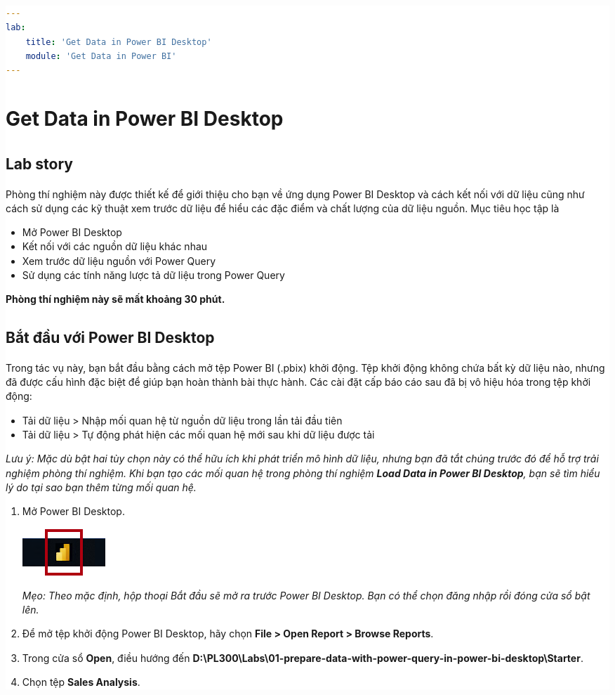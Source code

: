 ```yaml
---
lab:
    title: 'Get Data in Power BI Desktop'
    module: 'Get Data in Power BI'
---
```


# Get Data in Power BI Desktop

## **Lab story**

Phòng thí nghiệm này được thiết kế để giới thiệu cho bạn về ứng dụng Power BI Desktop và cách kết nối với dữ liệu cũng như cách sử dụng các kỹ thuật xem trước dữ liệu để hiểu các đặc điểm và chất lượng của dữ liệu nguồn. Mục tiêu học tập là

- Mở Power BI Desktop
- Kết nối với các nguồn dữ liệu khác nhau
- Xem trước dữ liệu nguồn với Power Query
- Sử dụng các tính năng lược tả dữ liệu trong Power Query

**Phòng thí nghiệm này sẽ mất khoảng 30 phút.**

## **Bắt đầu với Power BI Desktop**

Trong tác vụ này, bạn bắt đầu bằng cách mở tệp Power BI (.pbix) khởi động. Tệp khởi động không chứa bất kỳ dữ liệu nào, nhưng đã được cấu hình đặc biệt để giúp bạn hoàn thành bài thực hành. Các cài đặt cấp báo cáo sau đã bị vô hiệu hóa trong tệp khởi động:

- Tải dữ liệu > Nhập mối quan hệ từ nguồn dữ liệu trong lần tải đầu tiên
- Tải dữ liệu > Tự động phát hiện các mối quan hệ mới sau khi dữ liệu được tải

*Lưu ý: Mặc dù bật hai tùy chọn này có thể hữu ích khi phát triển mô hình dữ liệu, nhưng bạn đã tắt chúng trước đó để hỗ trợ trải nghiệm phòng thí nghiệm. Khi bạn tạo các mối quan hệ trong phòng thí nghiệm **Load Data in Power BI Desktop**, bạn sẽ tìm hiểu lý do tại sao bạn thêm từng mối quan hệ.*

1. Mở Power BI Desktop.

    ![Power BI Desktop icon](Linked_image_Files/02-load-data-with-power-query-in-power-bi-desktop_image1.png)

    *Mẹo: Theo mặc định, hộp thoại Bắt đầu sẽ mở ra trước Power BI Desktop. Bạn có thể chọn đăng nhập rồi đóng cửa sổ bật lên.*

1. Để mở tệp khởi động Power BI Desktop, hãy chọn **File > Open Report > Browse Reports**.

1. Trong cửa sổ **Open**, điều hướng đến **D:\PL300\Labs\01-prepare-data-with-power-query-in-power-bi-desktop\Starter**.

1. Chọn tệp **Sales Analysis**.
